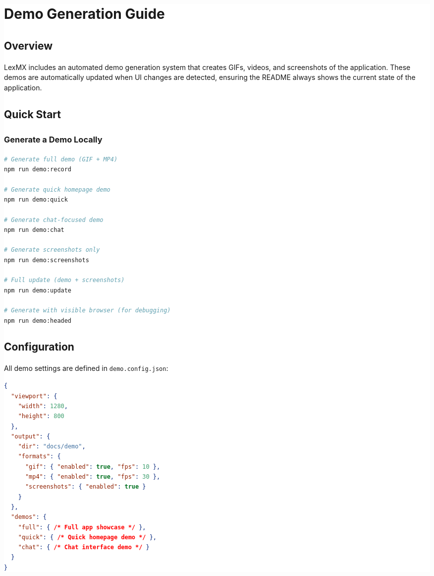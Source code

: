 # Demo Generation Guide

## Overview

LexMX includes an automated demo generation system that creates GIFs, videos, and screenshots of the application. These demos are automatically updated when UI changes are detected, ensuring the README always shows the current state of the application.

## Quick Start

### Generate a Demo Locally

```bash
# Generate full demo (GIF + MP4)
npm run demo:record

# Generate quick homepage demo
npm run demo:quick

# Generate chat-focused demo
npm run demo:chat

# Generate screenshots only
npm run demo:screenshots

# Full update (demo + screenshots)
npm run demo:update

# Generate with visible browser (for debugging)
npm run demo:headed
```

## Configuration

All demo settings are defined in `demo.config.json`:

```json
{
  "viewport": {
    "width": 1280,
    "height": 800
  },
  "output": {
    "dir": "docs/demo",
    "formats": {
      "gif": { "enabled": true, "fps": 10 },
      "mp4": { "enabled": true, "fps": 30 },
      "screenshots": { "enabled": true }
    }
  },
  "demos": {
    "full": { /* Full app showcase */ },
    "quick": { /* Quick homepage demo */ },
    "chat": { /* Chat interface demo */ }
  }
}
```
